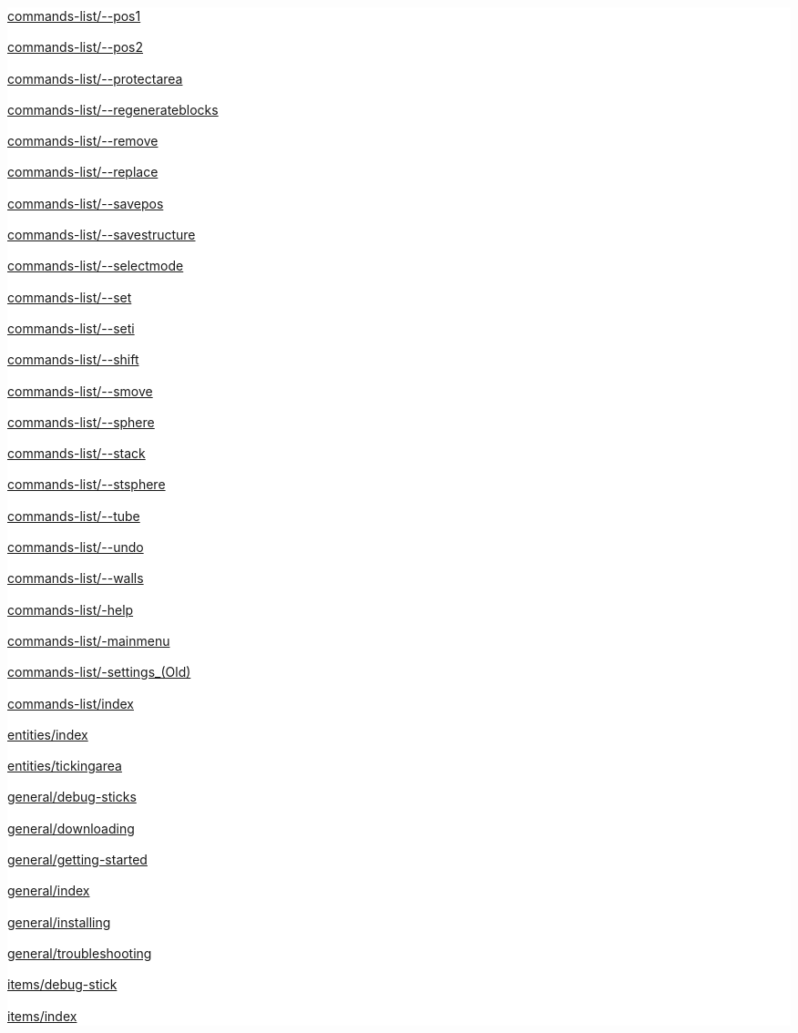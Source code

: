 <a href="commands-list/--pos1">commands-list/--pos1</a>

<a href="commands-list/--pos2">commands-list/--pos2</a>

<a href="commands-list/--protectarea">commands-list/--protectarea</a>

<a href="commands-list/--regenerateblocks">commands-list/--regenerateblocks</a>

<a href="commands-list/--remove">commands-list/--remove</a>

<a href="commands-list/--replace">commands-list/--replace</a>

<a href="commands-list/--savepos">commands-list/--savepos</a>

<a href="commands-list/--savestructure">commands-list/--savestructure</a>

<a href="commands-list/--selectmode">commands-list/--selectmode</a>

<a href="commands-list/--set">commands-list/--set</a>

<a href="commands-list/--seti">commands-list/--seti</a>

<a href="commands-list/--shift">commands-list/--shift</a>

<a href="commands-list/--smove">commands-list/--smove</a>

<a href="commands-list/--sphere">commands-list/--sphere</a>

<a href="commands-list/--stack">commands-list/--stack</a>

<a href="commands-list/--stsphere">commands-list/--stsphere</a>

<a href="commands-list/--tube">commands-list/--tube</a>

<a href="commands-list/--undo">commands-list/--undo</a>

<a href="commands-list/--walls">commands-list/--walls</a>

<a href="commands-list/-help">commands-list/-help</a>

<a href="commands-list/-mainmenu">commands-list/-mainmenu</a>

<a href="commands-list/-settings_(Old)">commands-list/-settings_(Old)</a>

<a href="commands-list/index">commands-list/index</a>

<a href="entities/index">entities/index</a>

<a href="entities/tickingarea">entities/tickingarea</a>

<a href="general/debug-sticks">general/debug-sticks</a>

<a href="general/downloading">general/downloading</a>

<a href="general/getting-started">general/getting-started</a>

<a href="general/index">general/index</a>

<a href="general/installing">general/installing</a>

<a href="general/troubleshooting">general/troubleshooting</a>

<a href="items/debug-stick">items/debug-stick</a>

<a href="items/index">items/index</a>
